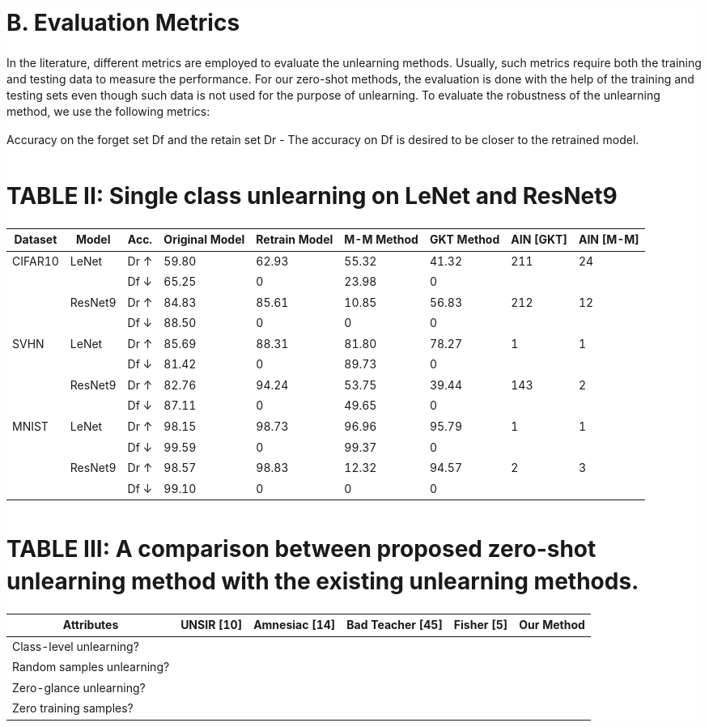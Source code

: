 # B. Evaluation Metrics

In the literature, different metrics are employed to evaluate the unlearning methods. Usually, such metrics require both the training and testing data to measure the performance. For our zero-shot methods, the evaluation is done with the help of the training and testing sets even though such data is not used for the purpose of unlearning. To evaluate the robustness of the unlearning method, we use the following metrics:

Accuracy on the forget set Df and the retain set Dr - The accuracy on Df is desired to be closer to the retrained model.

# TABLE II: Single class unlearning on LeNet and ResNet9

|Dataset|Model|Acc.|Original Model|Retrain Model|M-M Method|GKT Method|AIN [GKT]|AIN [M-M]|
|---|---|---|---|---|---|---|---|---|
|CIFAR10|LeNet|Dr ↑|59.80|62.93|55.32|41.32|211|24|
| | |Df ↓|65.25|0|23.98|0| | |
| |ResNet9|Dr ↑|84.83|85.61|10.85|56.83|212|12|
| | |Df ↓|88.50|0|0|0| | |
|SVHN|LeNet|Dr ↑|85.69|88.31|81.80|78.27|1|1|
| | |Df ↓|81.42|0|89.73|0| | |
| |ResNet9|Dr ↑|82.76|94.24|53.75|39.44|143|2|
| | |Df ↓|87.11|0|49.65|0| | |
|MNIST|LeNet|Dr ↑|98.15|98.73|96.96|95.79|1|1|
| | |Df ↓|99.59|0|99.37|0| | |
| |ResNet9|Dr ↑|98.57|98.83|12.32|94.57|2|3|
| | |Df ↓|99.10|0|0|0| | |

# TABLE III: A comparison between proposed zero-shot unlearning method with the existing unlearning methods.

|Attributes|UNSIR [10]|Amnesiac [14]|Bad Teacher [45]|Fisher [5]|Our Method|
|---|---|---|---|---|---|
|Class-level unlearning?| | | | | |
|Random samples unlearning?| | | | | |
|Zero-glance unlearning?| | | | | |
|Zero training samples?| | | | | |
